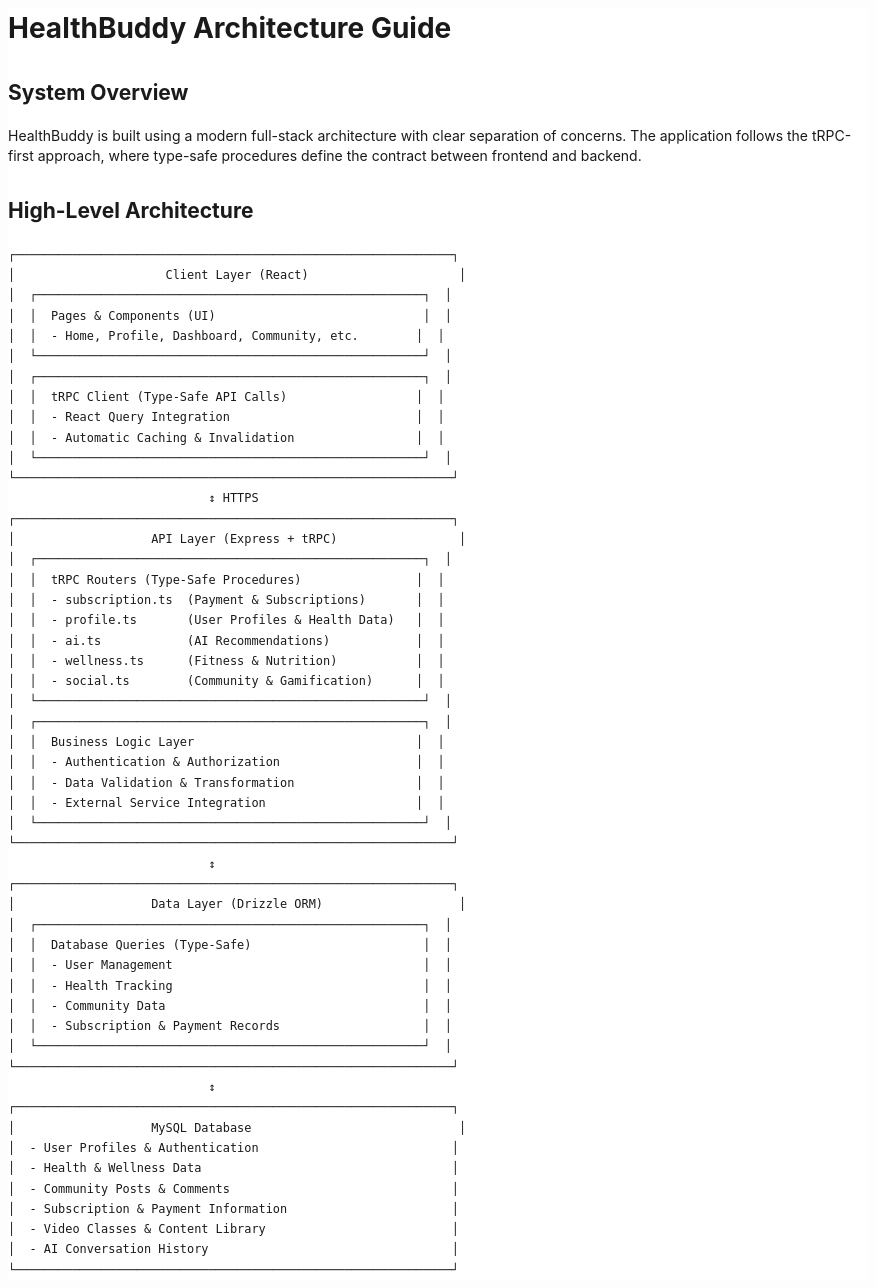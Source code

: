 # HealthBuddy Architecture Guide

## System Overview

HealthBuddy is built using a modern full-stack architecture with clear separation of concerns. The application follows the tRPC-first approach, where type-safe procedures define the contract between frontend and backend.

## High-Level Architecture

```
┌─────────────────────────────────────────────────────────────┐
│                     Client Layer (React)                     │
│  ┌──────────────────────────────────────────────────────┐  │
│  │  Pages & Components (UI)                             │  │
│  │  - Home, Profile, Dashboard, Community, etc.        │  │
│  └──────────────────────────────────────────────────────┘  │
│  ┌──────────────────────────────────────────────────────┐  │
│  │  tRPC Client (Type-Safe API Calls)                  │  │
│  │  - React Query Integration                          │  │
│  │  - Automatic Caching & Invalidation                 │  │
│  └──────────────────────────────────────────────────────┘  │
└─────────────────────────────────────────────────────────────┘
                            ↕ HTTPS
┌─────────────────────────────────────────────────────────────┐
│                   API Layer (Express + tRPC)                 │
│  ┌──────────────────────────────────────────────────────┐  │
│  │  tRPC Routers (Type-Safe Procedures)                │  │
│  │  - subscription.ts  (Payment & Subscriptions)       │  │
│  │  - profile.ts       (User Profiles & Health Data)   │  │
│  │  - ai.ts            (AI Recommendations)            │  │
│  │  - wellness.ts      (Fitness & Nutrition)           │  │
│  │  - social.ts        (Community & Gamification)      │  │
│  └──────────────────────────────────────────────────────┘  │
│  ┌──────────────────────────────────────────────────────┐  │
│  │  Business Logic Layer                               │  │
│  │  - Authentication & Authorization                   │  │
│  │  - Data Validation & Transformation                 │  │
│  │  - External Service Integration                     │  │
│  └──────────────────────────────────────────────────────┘  │
└─────────────────────────────────────────────────────────────┘
                            ↕
┌─────────────────────────────────────────────────────────────┐
│                   Data Layer (Drizzle ORM)                   │
│  ┌──────────────────────────────────────────────────────┐  │
│  │  Database Queries (Type-Safe)                        │  │
│  │  - User Management                                   │  │
│  │  - Health Tracking                                   │  │
│  │  - Community Data                                    │  │
│  │  - Subscription & Payment Records                    │  │
│  └──────────────────────────────────────────────────────┘  │
└─────────────────────────────────────────────────────────────┘
                            ↕
┌─────────────────────────────────────────────────────────────┐
│                   MySQL Database                             │
│  - User Profiles & Authentication                           │
│  - Health & Wellness Data                                   │
│  - Community Posts & Comments                               │
│  - Subscription & Payment Information                       │
│  - Video Classes & Content Library                          │
│  - AI Conversation History                                  │
└─────────────────────────────────────────────────────────────┘
```